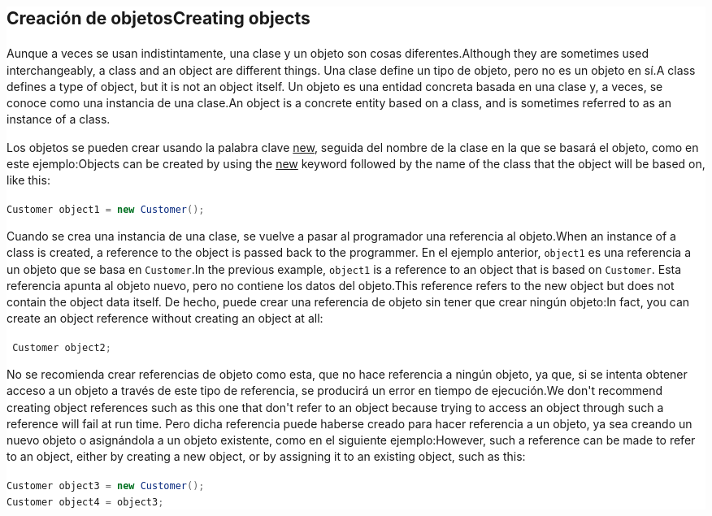 ## <a name="creating-objects"></a><span data-ttu-id="72ea7-119">Creación de objetos</span><span class="sxs-lookup"><span data-stu-id="72ea7-119">Creating objects</span></span>

<span data-ttu-id="72ea7-120">Aunque a veces se usan indistintamente, una clase y un objeto son cosas diferentes.</span><span class="sxs-lookup"><span data-stu-id="72ea7-120">Although they are sometimes used interchangeably, a class and an object are different things.</span></span> <span data-ttu-id="72ea7-121">Una clase define un tipo de objeto, pero no es un objeto en sí.</span><span class="sxs-lookup"><span data-stu-id="72ea7-121">A class defines a type of object, but it is not an object itself.</span></span> <span data-ttu-id="72ea7-122">Un objeto es una entidad concreta basada en una clase y, a veces, se conoce como una instancia de una clase.</span><span class="sxs-lookup"><span data-stu-id="72ea7-122">An object is a concrete entity based on a class, and is sometimes referred to as an instance of a class.</span></span>  
  
 <span data-ttu-id="72ea7-123">Los objetos se pueden crear usando la palabra clave [new](../../language-reference/operators/new-operator.md), seguida del nombre de la clase en la que se basará el objeto, como en este ejemplo:</span><span class="sxs-lookup"><span data-stu-id="72ea7-123">Objects can be created by using the [new](../../language-reference/operators/new-operator.md) keyword followed by the name of the class that the object will be based on, like this:</span></span>  

 ```csharp
 Customer object1 = new Customer();
 ```

 <span data-ttu-id="72ea7-124">Cuando se crea una instancia de una clase, se vuelve a pasar al programador una referencia al objeto.</span><span class="sxs-lookup"><span data-stu-id="72ea7-124">When an instance of a class is created, a reference to the object is passed back to the programmer.</span></span> <span data-ttu-id="72ea7-125">En el ejemplo anterior, `object1` es una referencia a un objeto que se basa en `Customer`.</span><span class="sxs-lookup"><span data-stu-id="72ea7-125">In the previous example, `object1` is a reference to an object that is based on `Customer`.</span></span> <span data-ttu-id="72ea7-126">Esta referencia apunta al objeto nuevo, pero no contiene los datos del objeto.</span><span class="sxs-lookup"><span data-stu-id="72ea7-126">This reference refers to the new object but does not contain the object data itself.</span></span> <span data-ttu-id="72ea7-127">De hecho, puede crear una referencia de objeto sin tener que crear ningún objeto:</span><span class="sxs-lookup"><span data-stu-id="72ea7-127">In fact, you can create an object reference without creating an object at all:</span></span>  

```csharp
 Customer object2;
```

 <span data-ttu-id="72ea7-128">No se recomienda crear referencias de objeto como esta, que no hace referencia a ningún objeto, ya que, si se intenta obtener acceso a un objeto a través de este tipo de referencia, se producirá un error en tiempo de ejecución.</span><span class="sxs-lookup"><span data-stu-id="72ea7-128">We don't recommend creating object references such as this one that don't refer to an object because trying to access an object through such a reference will fail at run time.</span></span> <span data-ttu-id="72ea7-129">Pero dicha referencia puede haberse creado para hacer referencia a un objeto, ya sea creando un nuevo objeto o asignándola a un objeto existente, como en el siguiente ejemplo:</span><span class="sxs-lookup"><span data-stu-id="72ea7-129">However, such a reference can be made to refer to an object, either by creating a new object, or by assigning it to an existing object, such as this:</span></span>  

 ```csharp
 Customer object3 = new Customer();
 Customer object4 = object3;
```
  